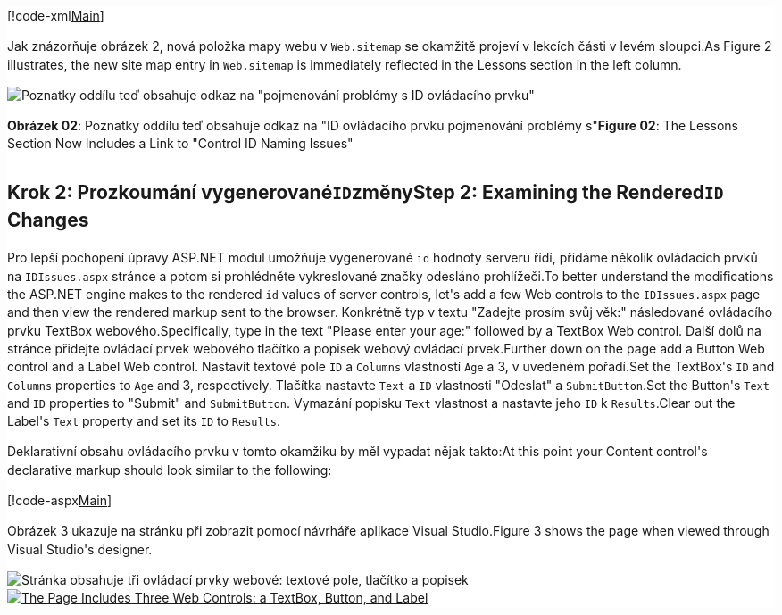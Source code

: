 
[!code-xml[Main](control-id-naming-in-content-pages-vb/samples/sample3.xml)]

<span data-ttu-id="5c1e6-148">Jak znázorňuje obrázek 2, nová položka mapy webu v `Web.sitemap` se okamžitě projeví v lekcích části v levém sloupci.</span><span class="sxs-lookup"><span data-stu-id="5c1e6-148">As Figure 2 illustrates, the new site map entry in `Web.sitemap` is immediately reflected in the Lessons section in the left column.</span></span>


![Poznatky oddílu teď obsahuje odkaz na &quot;pojmenování problémy s ID ovládacího prvku&quot;](control-id-naming-in-content-pages-vb/_static/image2.png)

<span data-ttu-id="5c1e6-150">**Obrázek 02**: Poznatky oddílu teď obsahuje odkaz na "ID ovládacího prvku pojmenování problémy s"</span><span class="sxs-lookup"><span data-stu-id="5c1e6-150">**Figure 02**: The Lessons Section Now Includes a Link to "Control ID Naming Issues"</span></span>


## <a name="step-2-examining-the-renderedidchanges"></a><span data-ttu-id="5c1e6-151">Krok 2: Prozkoumání vygenerované`ID`změny</span><span class="sxs-lookup"><span data-stu-id="5c1e6-151">Step 2: Examining the Rendered`ID`Changes</span></span>

<span data-ttu-id="5c1e6-152">Pro lepší pochopení úpravy ASP.NET modul umožňuje vygenerované `id` hodnoty serveru řídí, přidáme několik ovládacích prvků na `IDIssues.aspx` stránce a potom si prohlédněte vykreslované značky odesláno prohlížeči.</span><span class="sxs-lookup"><span data-stu-id="5c1e6-152">To better understand the modifications the ASP.NET engine makes to the rendered `id` values of server controls, let's add a few Web controls to the `IDIssues.aspx` page and then view the rendered markup sent to the browser.</span></span> <span data-ttu-id="5c1e6-153">Konkrétně typ v textu "Zadejte prosím svůj věk:" následované ovládacího prvku TextBox webového.</span><span class="sxs-lookup"><span data-stu-id="5c1e6-153">Specifically, type in the text "Please enter your age:" followed by a TextBox Web control.</span></span> <span data-ttu-id="5c1e6-154">Další dolů na stránce přidejte ovládací prvek webového tlačítko a popisek webový ovládací prvek.</span><span class="sxs-lookup"><span data-stu-id="5c1e6-154">Further down on the page add a Button Web control and a Label Web control.</span></span> <span data-ttu-id="5c1e6-155">Nastavit textové pole `ID` a `Columns` vlastností `Age` a 3, v uvedeném pořadí.</span><span class="sxs-lookup"><span data-stu-id="5c1e6-155">Set the TextBox's `ID` and `Columns` properties to `Age` and 3, respectively.</span></span> <span data-ttu-id="5c1e6-156">Tlačítka nastavte `Text` a `ID` vlastnosti "Odeslat" a `SubmitButton`.</span><span class="sxs-lookup"><span data-stu-id="5c1e6-156">Set the Button's `Text` and `ID` properties to "Submit" and `SubmitButton`.</span></span> <span data-ttu-id="5c1e6-157">Vymazání popisku `Text` vlastnost a nastavte jeho `ID` k `Results`.</span><span class="sxs-lookup"><span data-stu-id="5c1e6-157">Clear out the Label's `Text` property and set its `ID` to `Results`.</span></span>

<span data-ttu-id="5c1e6-158">Deklarativní obsahu ovládacího prvku v tomto okamžiku by měl vypadat nějak takto:</span><span class="sxs-lookup"><span data-stu-id="5c1e6-158">At this point your Content control's declarative markup should look similar to the following:</span></span>


[!code-aspx[Main](control-id-naming-in-content-pages-vb/samples/sample4.aspx)]

<span data-ttu-id="5c1e6-159">Obrázek 3 ukazuje na stránku při zobrazit pomocí návrháře aplikace Visual Studio.</span><span class="sxs-lookup"><span data-stu-id="5c1e6-159">Figure 3 shows the page when viewed through Visual Studio's designer.</span></span>


<span data-ttu-id="5c1e6-160">[![Stránka obsahuje tři ovládací prvky webové: textové pole, tlačítko a popisek](control-id-naming-in-content-pages-vb/_static/image4.png)](control-id-naming-in-content-pages-vb/_static/image3.png)</span><span class="sxs-lookup"><span data-stu-id="5c1e6-160">[![The Page Includes Three Web Controls: a TextBox, Button, and Label](control-id-naming-in-content-pages-vb/_static/image4.png)](control-id-naming-in-content-pages-vb/_static/image3.png)</span></span>
